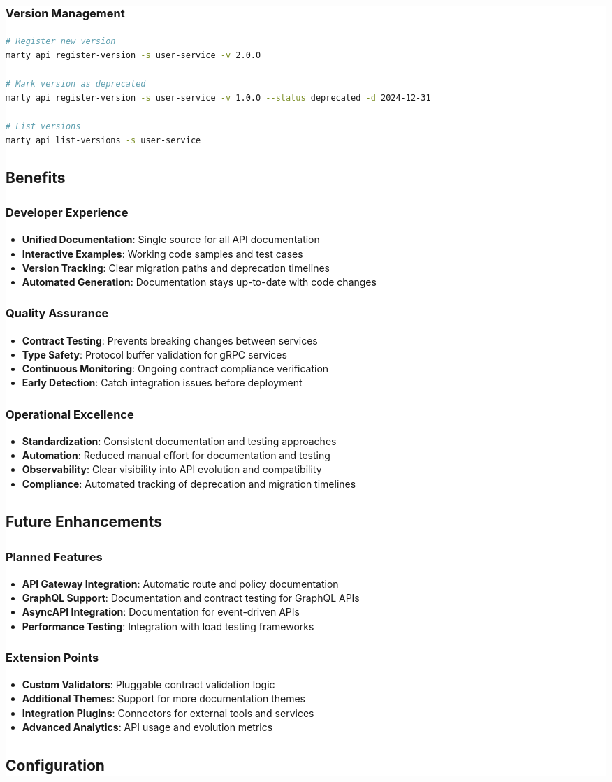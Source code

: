 ### Version Management
```bash
# Register new version
marty api register-version -s user-service -v 2.0.0

# Mark version as deprecated
marty api register-version -s user-service -v 1.0.0 --status deprecated -d 2024-12-31

# List versions
marty api list-versions -s user-service
```

## Benefits

### Developer Experience
- **Unified Documentation**: Single source for all API documentation
- **Interactive Examples**: Working code samples and test cases
- **Version Tracking**: Clear migration paths and deprecation timelines
- **Automated Generation**: Documentation stays up-to-date with code changes

### Quality Assurance
- **Contract Testing**: Prevents breaking changes between services
- **Type Safety**: Protocol buffer validation for gRPC services
- **Continuous Monitoring**: Ongoing contract compliance verification
- **Early Detection**: Catch integration issues before deployment

### Operational Excellence
- **Standardization**: Consistent documentation and testing approaches
- **Automation**: Reduced manual effort for documentation and testing
- **Observability**: Clear visibility into API evolution and compatibility
- **Compliance**: Automated tracking of deprecation and migration timelines

## Future Enhancements

### Planned Features
- **API Gateway Integration**: Automatic route and policy documentation
- **GraphQL Support**: Documentation and contract testing for GraphQL APIs
- **AsyncAPI Integration**: Documentation for event-driven APIs
- **Performance Testing**: Integration with load testing frameworks

### Extension Points
- **Custom Validators**: Pluggable contract validation logic
- **Additional Themes**: Support for more documentation themes
- **Integration Plugins**: Connectors for external tools and services
- **Advanced Analytics**: API usage and evolution metrics

## Configuration
